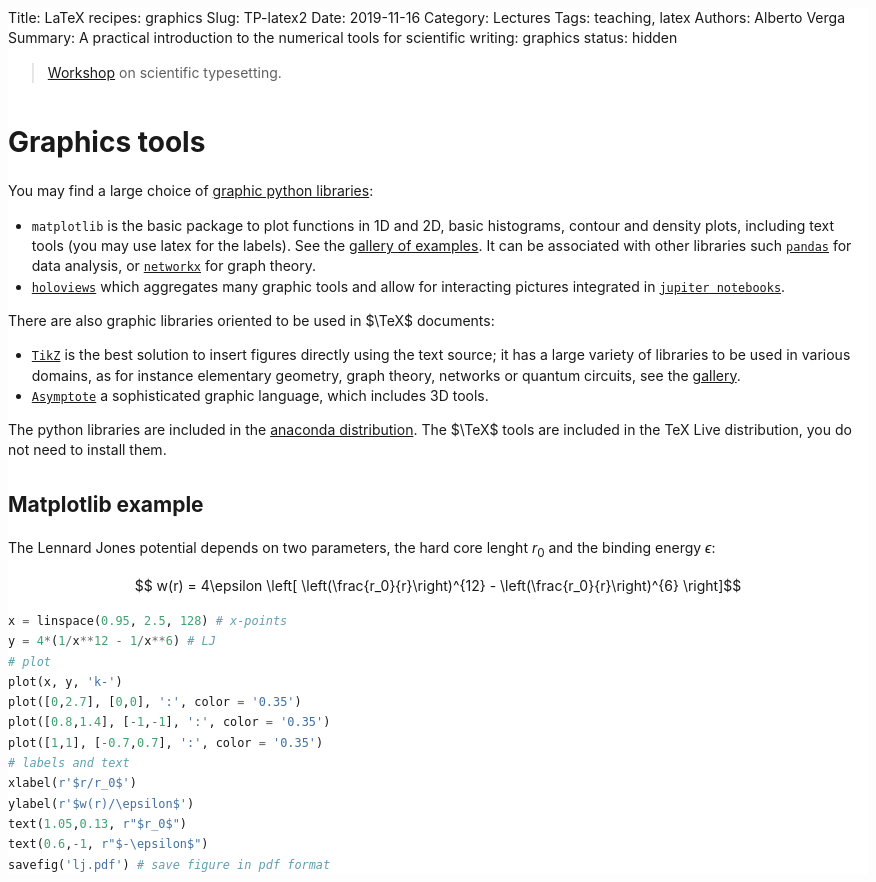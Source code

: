 Title: LaTeX recipes: graphics
Slug: TP-latex2
Date: 2019-11-16
Category: Lectures
Tags: teaching, latex
Authors: Alberto Verga
Summary: A practical introduction to the numerical tools for scientific writing: graphics
status: hidden

$\newcommand{\I}{\mathrm{i}} 
\newcommand{\E}{\mathrm{e}} 
\newcommand{\D}{\mathop{}\!\mathrm{d}}
\newcommand{\bra}[1]{\langle{#1}|}
\newcommand{\ket}[1]{|{#1}\rangle}
\newcommand{\braket}[1]{\langle{#1}\rangle}$

> [Workshop]({filename}ON-index.md) on scientific typesetting.

# Graphics tools

You may find a large choice of [graphic python libraries](https://pyviz.org/):

* ``matplotlib`` is the basic package to plot functions in 1D and 2D, basic histograms, contour and density plots, including text tools (you may use latex for the labels). See the [gallery of examples](https://matplotlib.org/gallery/index.html). It can be associated with other libraries such [``pandas``](https://pandas.pydata.org/) for data analysis, or [``networkx``](https://networkx.github.io/) for graph theory.
* [``holoviews``](http://holoviews.org/) which aggregates many graphic tools and allow for interacting pictures integrated in [``jupiter notebooks``](https://jupyter.org/).

There are also graphic libraries oriented to be used in $\TeX$ documents:

* [``TikZ``](http://www.texample.net/tikz/examples/) is the best solution to insert figures directly using the text source; it has a large variety of libraries to be used in various domains, as for instance elementary geometry, graph theory, networks or quantum circuits, see the [gallery](http://www.texample.net/tikz/examples/).
* [``Asymptote``](http://asymptote.sourceforge.net/) a sophisticated graphic language, which includes 3D tools.

The python libraries are included in the [anaconda distribution](https://www.anaconda.com/distribution/). The $\TeX$ tools are included in the TeX Live distribution, you do not need to install them.

## Matplotlib example

The Lennard Jones potential depends on two parameters, the hard core lenght $r_0$ and the binding energy $\epsilon$:

$$ w(r) = 4\epsilon \left[ \left(\frac{r_0}{r}\right)^{12} - \left(\frac{r_0}{r}\right)^{6}   \right]$$<Paste>

```python
x = linspace(0.95, 2.5, 128) # x-points
y = 4*(1/x**12 - 1/x**6) # LJ
# plot
plot(x, y, 'k-')
plot([0,2.7], [0,0], ':', color = '0.35')
plot([0.8,1.4], [-1,-1], ':', color = '0.35')
plot([1,1], [-0.7,0.7], ':', color = '0.35')
# labels and text
xlabel(r'$r/r_0$')
ylabel(r'$w(r)/\epsilon$')
text(1.05,0.13, r"$r_0$")
text(0.6,-1, r"$-\epsilon$")
savefig('lj.pdf') # save figure in pdf format
```
